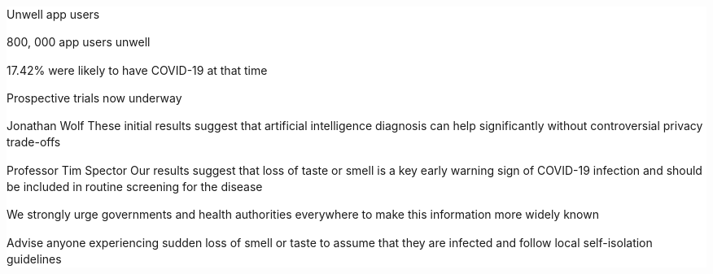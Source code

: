 Unwell app users

800, 000 app users unwell

17.42% were likely to have COVID-19 at that time 

Prospective trials now underway

Jonathan Wolf
These initial results suggest that artificial intelligence diagnosis can help significantly without controversial privacy trade-offs

Professor Tim Spector
Our results suggest that loss of taste or smell is a key early warning sign of COVID-19 infection and should be included in routine screening for the disease

We strongly urge governments and health authorities everywhere to make this information more widely known

Advise anyone experiencing sudden loss of smell or taste to assume that they are infected and follow local self-isolation guidelines

